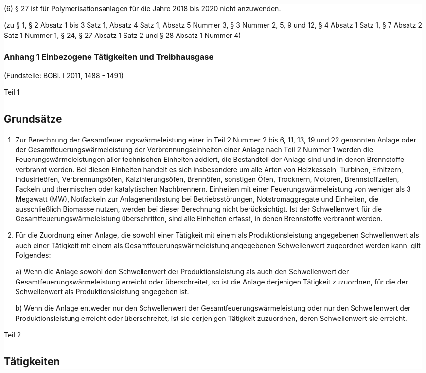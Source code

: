 (6) § 27 ist für Polymerisationsanlagen für die Jahre 2018 bis 2020
nicht anzuwenden.

(zu § 1, § 2 Absatz 1 bis 3 Satz 1, Absatz 4 Satz 1,
Absatz 5 Nummer 3, § 3 Nummer 2, 5, 9 und 12,
§ 4 Absatz 1 Satz 1, § 7 Absatz 2 Satz 1 Nummer 1,
§ 24, § 27 Absatz 1 Satz 2 und § 28 Absatz 1 Nummer 4)

### Anhang 1 Einbezogene Tätigkeiten und Treibhausgase

(Fundstelle: BGBl. I 2011, 1488 - 1491)

Teil 1
## Grundsätze


1.  Zur Berechnung der Gesamtfeuerungswärmeleistung einer in Teil 2 Nummer
    2 bis 6, 11, 13, 19 und 22 genannten Anlage oder der
    Gesamtfeuerungswärmeleistung der Verbrennungseinheiten einer Anlage
    nach Teil 2 Nummer 1 werden die Feuerungswärmeleistungen aller
    technischen Einheiten addiert, die Bestandteil der Anlage sind und in
    denen Brennstoffe verbrannt werden. Bei diesen Einheiten handelt es
    sich insbesondere um alle Arten von Heizkesseln, Turbinen, Erhitzern,
    Industrieöfen, Verbrennungsöfen, Kalzinierungsöfen, Brennöfen,
    sonstigen Öfen, Trocknern, Motoren, Brennstoffzellen, Fackeln und
    thermischen oder katalytischen Nachbrennern. Einheiten mit einer
    Feuerungswärmeleistung von weniger als 3 Megawatt (MW), Notfackeln zur
    Anlagenentlastung bei Betriebsstörungen, Notstromaggregate und
    Einheiten, die ausschließlich Biomasse nutzen, werden bei dieser
    Berechnung nicht berücksichtigt. Ist der Schwellenwert für die
    Gesamtfeuerungswärmeleistung überschritten, sind alle Einheiten
    erfasst, in denen Brennstoffe verbrannt werden.


2.  Für die Zuordnung einer Anlage, die sowohl einer Tätigkeit mit einem
    als Produktionsleistung angegebenen Schwellenwert als auch einer
    Tätigkeit mit einem als Gesamtfeuerungswärmeleistung angegebenen
    Schwellenwert zugeordnet werden kann, gilt Folgendes:

    a)  Wenn die Anlage sowohl den Schwellenwert der Produktionsleistung als
        auch den Schwellenwert der Gesamtfeuerungswärmeleistung erreicht oder
        überschreitet, so ist die Anlage derjenigen Tätigkeit zuzuordnen, für
        die der Schwellenwert als Produktionsleistung angegeben ist.


    b)  Wenn die Anlage entweder nur den Schwellenwert der
        Gesamtfeuerungswärmeleistung oder nur den Schwellenwert der
        Produktionsleistung erreicht oder überschreitet, ist sie derjenigen
        Tätigkeit zuzuordnen, deren Schwellenwert sie erreicht.







Teil 2
## Tätigkeiten
